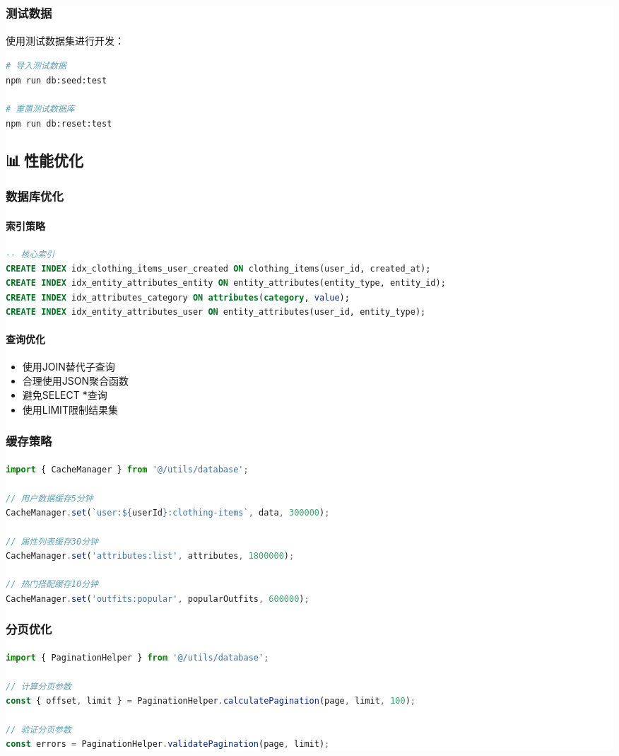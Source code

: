 ### 测试数据

使用测试数据集进行开发：

```bash
# 导入测试数据
npm run db:seed:test

# 重置测试数据库
npm run db:reset:test
```

## 📊 性能优化

### 数据库优化

#### 索引策略
```sql
-- 核心索引
CREATE INDEX idx_clothing_items_user_created ON clothing_items(user_id, created_at);
CREATE INDEX idx_entity_attributes_entity ON entity_attributes(entity_type, entity_id);
CREATE INDEX idx_attributes_category ON attributes(category, value);
CREATE INDEX idx_entity_attributes_user ON entity_attributes(user_id, entity_type);
```

#### 查询优化
- 使用JOIN替代子查询
- 合理使用JSON聚合函数
- 避免SELECT *查询
- 使用LIMIT限制结果集

### 缓存策略

```typescript
import { CacheManager } from '@/utils/database';

// 用户数据缓存5分钟
CacheManager.set(`user:${userId}:clothing-items`, data, 300000);

// 属性列表缓存30分钟
CacheManager.set('attributes:list', attributes, 1800000);

// 热门搭配缓存10分钟
CacheManager.set('outfits:popular', popularOutfits, 600000);
```

### 分页优化

```typescript
import { PaginationHelper } from '@/utils/database';

// 计算分页参数
const { offset, limit } = PaginationHelper.calculatePagination(page, limit, 100);

// 验证分页参数
const errors = PaginationHelper.validatePagination(page, limit);
```
